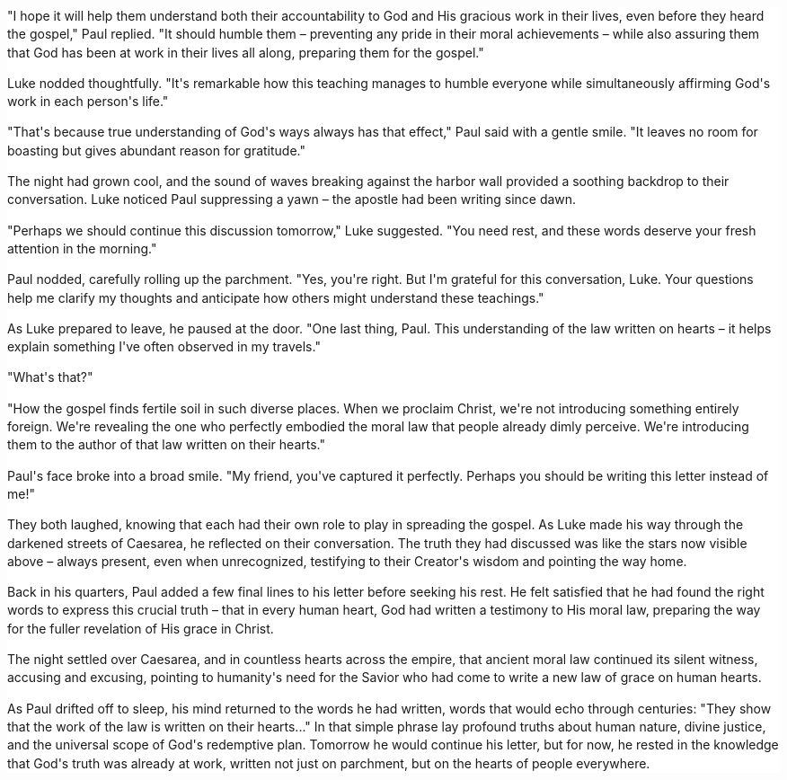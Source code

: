 "I hope it will help them understand both their accountability to God and His gracious work in their lives, even before they heard the gospel," Paul replied. "It should humble them – preventing any pride in their moral achievements – while also assuring them that God has been at work in their lives all along, preparing them for the gospel."

Luke nodded thoughtfully. "It's remarkable how this teaching manages to humble everyone while simultaneously affirming God's work in each person's life."

"That's because true understanding of God's ways always has that effect," Paul said with a gentle smile. "It leaves no room for boasting but gives abundant reason for gratitude."

The night had grown cool, and the sound of waves breaking against the harbor wall provided a soothing backdrop to their conversation. Luke noticed Paul suppressing a yawn – the apostle had been writing since dawn.

"Perhaps we should continue this discussion tomorrow," Luke suggested. "You need rest, and these words deserve your fresh attention in the morning."

Paul nodded, carefully rolling up the parchment. "Yes, you're right. But I'm grateful for this conversation, Luke. Your questions help me clarify my thoughts and anticipate how others might understand these teachings."

As Luke prepared to leave, he paused at the door. "One last thing, Paul. This understanding of the law written on hearts – it helps explain something I've often observed in my travels."

"What's that?"

"How the gospel finds fertile soil in such diverse places. When we proclaim Christ, we're not introducing something entirely foreign. We're revealing the one who perfectly embodied the moral law that people already dimly perceive. We're introducing them to the author of that law written on their hearts."

Paul's face broke into a broad smile. "My friend, you've captured it perfectly. Perhaps you should be writing this letter instead of me\!"

They both laughed, knowing that each had their own role to play in spreading the gospel. As Luke made his way through the darkened streets of Caesarea, he reflected on their conversation. The truth they had discussed was like the stars now visible above – always present, even when unrecognized, testifying to their Creator's wisdom and pointing the way home.

Back in his quarters, Paul added a few final lines to his letter before seeking his rest. He felt satisfied that he had found the right words to express this crucial truth – that in every human heart, God had written a testimony to His moral law, preparing the way for the fuller revelation of His grace in Christ.

The night settled over Caesarea, and in countless hearts across the empire, that ancient moral law continued its silent witness, accusing and excusing, pointing to humanity's need for the Savior who had come to write a new law of grace on human hearts.

As Paul drifted off to sleep, his mind returned to the words he had written, words that would echo through centuries: "They show that the work of the law is written on their hearts..." In that simple phrase lay profound truths about human nature, divine justice, and the universal scope of God's redemptive plan. Tomorrow he would continue his letter, but for now, he rested in the knowledge that God's truth was already at work, written not just on parchment, but on the hearts of people everywhere.
